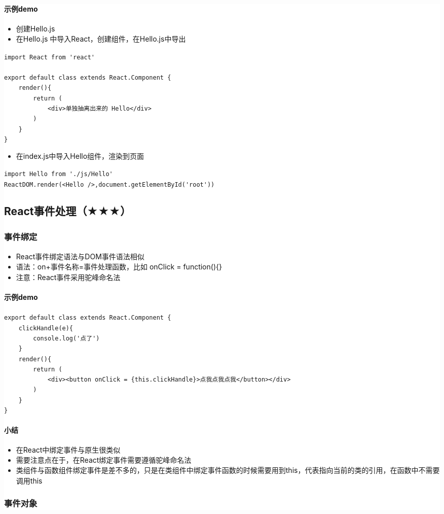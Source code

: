 #### 示例demo

- 创建Hello.js
- 在Hello.js 中导入React，创建组件，在Hello.js中导出

```react
import React from 'react'

export default class extends React.Component {
    render(){
        return (
            <div>单独抽离出来的 Hello</div>
        )
    }
}
```

- 在index.js中导入Hello组件，渲染到页面

```react
import Hello from './js/Hello'
ReactDOM.render(<Hello />,document.getElementById('root'))
```

## React事件处理（★★★）

### 事件绑定

- React事件绑定语法与DOM事件语法相似
- 语法：on+事件名称=事件处理函数，比如  onClick = function(){}
- 注意：React事件采用驼峰命名法

#### 示例demo

```react
export default class extends React.Component {
    clickHandle(e){
        console.log('点了')
    }
    render(){
        return (
            <div><button onClick = {this.clickHandle}>点我点我点我</button></div>
        )
    }
}
```

#### 小结

- 在React中绑定事件与原生很类似
- 需要注意点在于，在React绑定事件需要遵循驼峰命名法
- 类组件与函数组件绑定事件是差不多的，只是在类组件中绑定事件函数的时候需要用到this，代表指向当前的类的引用，在函数中不需要调用this

### 事件对象
